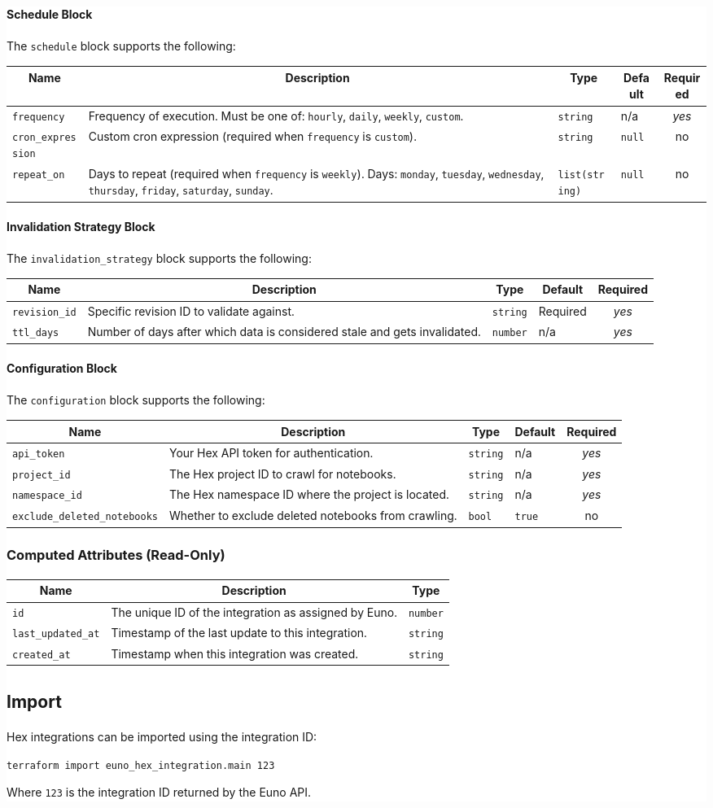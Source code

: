 #### Schedule Block

The `schedule` block supports the following:

| Name | Description | Type | Default | Required |
|------|-------------|------|---------|:--------:|
| `frequency` | Frequency of execution. Must be one of: `hourly`, `daily`, `weekly`, `custom`. | `string` | n/a | *yes* |
| `cron_expression` | Custom cron expression (required when `frequency` is `custom`). | `string` | `null` | no |
| `repeat_on` | Days to repeat (required when `frequency` is `weekly`). Days: `monday`, `tuesday`, `wednesday`, `thursday`, `friday`, `saturday`, `sunday`. | `list(string)` | `null` | no |

#### Invalidation Strategy Block

The `invalidation_strategy` block supports the following:

| Name | Description | Type | Default | Required |
|------|-------------|------|---------|:--------:|
| `revision_id` | Specific revision ID to validate against. | `string` | Required | *yes* |
| `ttl_days` | Number of days after which data is considered stale and gets invalidated. | `number` | n/a | *yes* |

#### Configuration Block

The `configuration` block supports the following:

| Name | Description | Type | Default | Required |
|------|-------------|------|---------|:--------:|
| `api_token` | Your Hex API token for authentication. | `string` | n/a | *yes* |
| `project_id` | The Hex project ID to crawl for notebooks. | `string` | n/a | *yes* |
| `namespace_id` | The Hex namespace ID where the project is located. | `string` | n/a | *yes* |
| `exclude_deleted_notebooks` | Whether to exclude deleted notebooks from crawling. | `bool` | `true` | no |

### Computed Attributes (Read-Only)

| Name | Description | Type |
|------|-------------|------|
| `id` | The unique ID of the integration as assigned by Euno. | `number` |
| `last_updated_at` | Timestamp of the last update to this integration. | `string` |
| `created_at` | Timestamp when this integration was created. | `string` |

## Import

Hex integrations can be imported using the integration ID:

```bash
terraform import euno_hex_integration.main 123
```

Where `123` is the integration ID returned by the Euno API.
